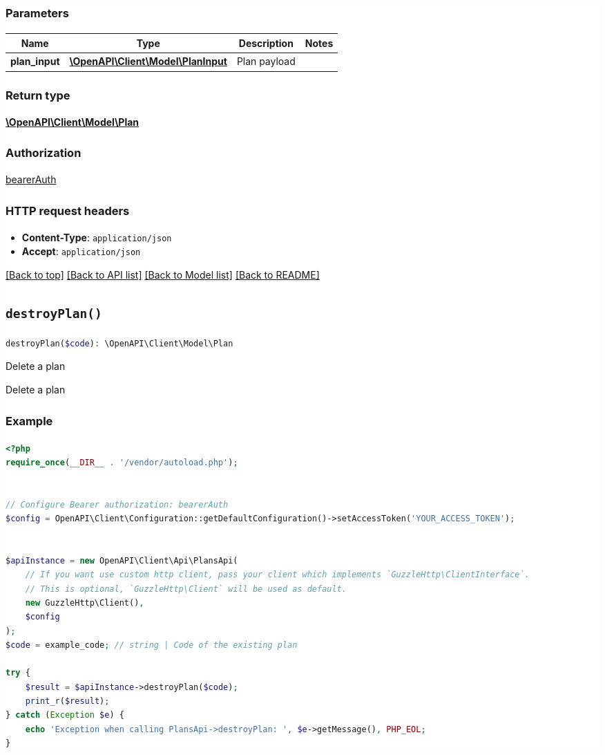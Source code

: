 ### Parameters

| Name | Type | Description  | Notes |
| ------------- | ------------- | ------------- | ------------- |
| **plan_input** | [**\OpenAPI\Client\Model\PlanInput**](../Model/PlanInput.md)| Plan payload | |

### Return type

[**\OpenAPI\Client\Model\Plan**](../Model/Plan.md)

### Authorization

[bearerAuth](../../README.md#bearerAuth)

### HTTP request headers

- **Content-Type**: `application/json`
- **Accept**: `application/json`

[[Back to top]](#) [[Back to API list]](../../README.md#endpoints)
[[Back to Model list]](../../README.md#models)
[[Back to README]](../../README.md)

## `destroyPlan()`

```php
destroyPlan($code): \OpenAPI\Client\Model\Plan
```

Delete a plan

Delete a plan

### Example

```php
<?php
require_once(__DIR__ . '/vendor/autoload.php');


// Configure Bearer authorization: bearerAuth
$config = OpenAPI\Client\Configuration::getDefaultConfiguration()->setAccessToken('YOUR_ACCESS_TOKEN');


$apiInstance = new OpenAPI\Client\Api\PlansApi(
    // If you want use custom http client, pass your client which implements `GuzzleHttp\ClientInterface`.
    // This is optional, `GuzzleHttp\Client` will be used as default.
    new GuzzleHttp\Client(),
    $config
);
$code = example_code; // string | Code of the existing plan

try {
    $result = $apiInstance->destroyPlan($code);
    print_r($result);
} catch (Exception $e) {
    echo 'Exception when calling PlansApi->destroyPlan: ', $e->getMessage(), PHP_EOL;
}
```
